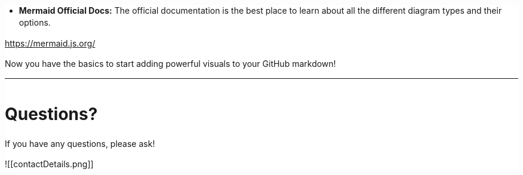 - **Mermaid Official Docs:** The official documentation is the best place to learn about all the different diagram types and their options.

https://mermaid.js.org/

Now you have the basics to start adding powerful visuals to your GitHub markdown!

---
# Questions?

If you have any questions, please ask!

![[contactDetails.png]]